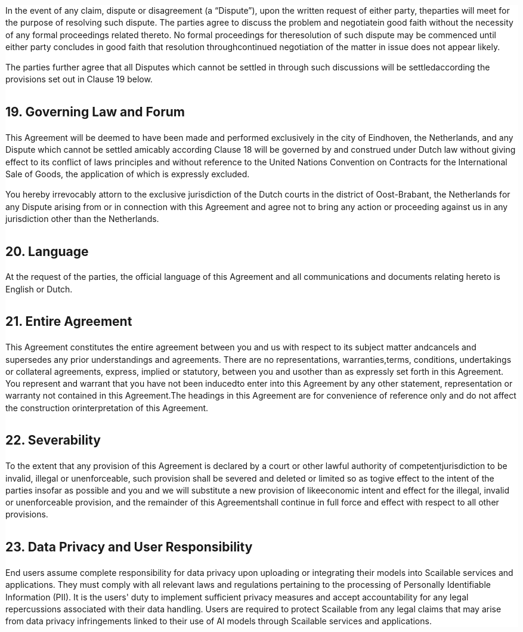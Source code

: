 In the event of any claim, dispute or disagreement (a “Dispute”), upon the written request of either party, theparties will meet for the purpose of resolving such dispute. The parties agree to discuss the problem and negotiatein good faith without the necessity of any formal proceedings related thereto. No formal proceedings for theresolution of such dispute may be commenced until either party concludes in good faith that resolution throughcontinued negotiation of the matter in issue does not appear likely.

The parties further agree that all Disputes which cannot be settled in through such discussions will be settledaccording the provisions set out in Clause 19 below.

## 19. Governing Law and Forum

This Agreement will be deemed to have been made and performed exclusively in the city of Eindhoven, the Netherlands, and any Dispute which cannot be settled amicably according Clause 18 will be governed by and construed under Dutch law without giving effect to its conflict of laws principles and without reference to the United Nations Convention on Contracts for the International Sale of Goods, the application of which is expressly excluded.

You hereby irrevocably attorn to the exclusive jurisdiction of the Dutch courts in the district of Oost-Brabant, the Netherlands for any Dispute arising from or in connection with this Agreement and agree not to bring any action or proceeding against us in any jurisdiction other than the Netherlands.

## 20. Language

At the request of the parties, the official language of this Agreement and all communications and documents relating hereto is English or Dutch.

## 21. Entire Agreement

This Agreement constitutes the entire agreement between you and us with respect to its subject matter andcancels and supersedes any prior understandings and agreements. There are no representations, warranties,terms, conditions, undertakings or collateral agreements, express, implied or statutory, between you and usother than as expressly set forth in this Agreement. You represent and warrant that you have not been inducedto enter into this Agreement by any other statement, representation or warranty not contained in this Agreement.The headings in this Agreement are for convenience of reference only and do not affect the construction orinterpretation of this Agreement.

## 22. Severability

To the extent that any provision of this Agreement is declared by a court or other lawful authority of competentjurisdiction to be invalid, illegal or unenforceable, such provision shall be severed and deleted or limited so as togive effect to the intent of the parties insofar as possible and you and we will substitute a new provision of likeeconomic intent and effect for the illegal, invalid or unenforceable provision, and the remainder of this Agreementshall continue in full force and effect with respect to all other provisions.

## **23. Data Privacy and User Responsibility**

End users assume complete responsibility for data privacy upon uploading or integrating their models into Scailable services and applications. They must comply with all relevant laws and regulations pertaining to the processing of Personally Identifiable Information (PII). It is the users' duty to implement sufficient privacy measures and accept accountability for any legal repercussions associated with their data handling. Users are required to protect Scailable from any legal claims that may arise from data privacy infringements linked to their use of AI models through Scailable services and applications.

